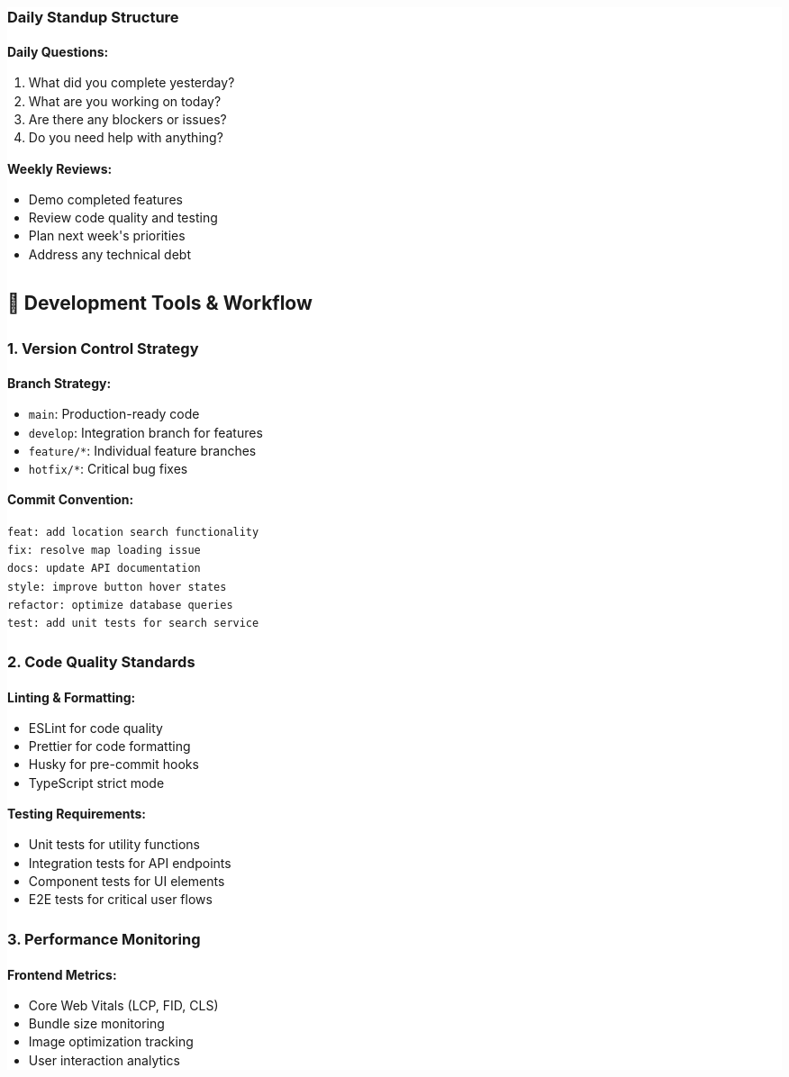 ### Daily Standup Structure

**Daily Questions:**
1. What did you complete yesterday?
2. What are you working on today?
3. Are there any blockers or issues?
4. Do you need help with anything?

**Weekly Reviews:**
- Demo completed features
- Review code quality and testing
- Plan next week's priorities
- Address any technical debt

## 🔧 Development Tools & Workflow

### 1. Version Control Strategy

**Branch Strategy:**
- `main`: Production-ready code
- `develop`: Integration branch for features
- `feature/*`: Individual feature branches
- `hotfix/*`: Critical bug fixes

**Commit Convention:**
```
feat: add location search functionality
fix: resolve map loading issue
docs: update API documentation
style: improve button hover states
refactor: optimize database queries
test: add unit tests for search service
```

### 2. Code Quality Standards

**Linting & Formatting:**
- ESLint for code quality
- Prettier for code formatting
- Husky for pre-commit hooks
- TypeScript strict mode

**Testing Requirements:**
- Unit tests for utility functions
- Integration tests for API endpoints
- Component tests for UI elements
- E2E tests for critical user flows

### 3. Performance Monitoring

**Frontend Metrics:**
- Core Web Vitals (LCP, FID, CLS)
- Bundle size monitoring
- Image optimization tracking
- User interaction analytics
